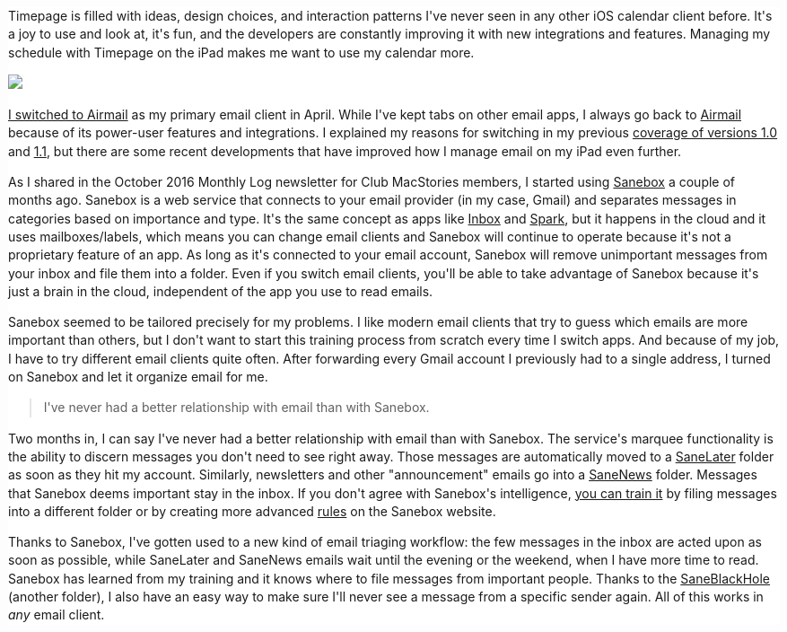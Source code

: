 Timepage is filled with ideas, design choices, and interaction patterns I've never seen in any other iOS calendar client before. It's a joy to use and look at, it's fun, and the developers are constantly improving it with new integrations and features. Managing my schedule with Timepage on the iPad makes me want to use my calendar more.

  
![](https://2672686a4cf38e8c2458-2712e00ea34e3076747650c92426bbb5.ssl.cf1.rackcdn.com/2016-12-11-15-31-52.jpeg)

[I switched to Airmail](https://www.macstories.net/reviews/with-version-1-1-and-an-ipad-app-im-switching-to-airmail/) as my primary email client in April. While I've kept tabs on other email apps, I always go back to [Airmail](https://itunes.apple.com/us/app/airmail-your-mail-with-you/id993160329?mt=8&uo=4&at=10l6nh&ct=ms_inline) because of its power-user features and integrations. I explained my reasons for switching in my previous [coverage of versions 1.0](https://www.macstories.net/reviews/airmail-for-iphone-review-power-user-email/) and [1.1](https://www.macstories.net/reviews/with-version-1-1-and-an-ipad-app-im-switching-to-airmail/), but there are some recent developments that have improved how I manage email on my iPad even further.

As I shared in the October 2016 Monthly Log newsletter for Club MacStories members, I started using [Sanebox](https://www.sanebox.com/signup/510ae864e6) a couple of months ago. Sanebox is a web service that connects to your email provider (in my case, Gmail) and separates messages in categories based on importance and type. It's the same concept as apps like [Inbox](https://itunes.apple.com/us/app/inbox-by-gmail/id905060486?mt=8&uo=4&at=10l6nh&ct=ms_inline) and [Spark](https://itunes.apple.com/us/app/spark-love-your-email-again/id997102246?mt=8&uo=4&at=10l6nh&ct=ms_inline), but it happens in the cloud and it uses mailboxes/labels, which means you can change email clients and Sanebox will continue to operate because it's not a proprietary feature of an app. As long as it's connected to your email account, Sanebox will remove unimportant messages from your inbox and file them into a folder. Even if you switch email clients, you'll be able to take advantage of Sanebox because it's just a brain in the cloud, independent of the app you use to read emails.

Sanebox seemed to be tailored precisely for my problems. I like modern email clients that try to guess which emails are more important than others, but I don't want to start this training process from scratch every time I switch apps. And because of my job, I have to try different email clients quite often. After forwarding every Gmail account I previously had to a single address, I turned on Sanebox and let it organize email for me.

> I've never had a better relationship with email than with Sanebox.

Two months in, I can say I've never had a better relationship with email than with Sanebox. The service's marquee functionality is the ability to discern messages you don't need to see right away. Those messages are automatically moved to a [SaneLater](https://support.sanebox.com/hc/en-us/articles/203095656--SaneLater-what-to-do-with-my-SaneLater-) folder as soon as they hit my account. Similarly, newsletters and other "announcement" emails go into a [SaneNews](https://support.sanebox.com/hc/en-us/articles/203095616--SaneNews-What-do-I-do-with-my-SaneNews-folder-) folder. Messages that Sanebox deems important stay in the inbox. If you don't agree with Sanebox's intelligence, [you can train it](https://support.sanebox.com/hc/en-us/articles/203094276-How-do-I-train-teach-SaneBox-) by filing messages into a different folder or by creating more advanced [rules](https://support.sanebox.com/hc/en-us/articles/203935423-Using-Your-Email-Rules-Filters-With-SaneBox) on the Sanebox website.

Thanks to Sanebox, I've gotten used to a new kind of email triaging workflow: the few messages in the inbox are acted upon as soon as possible, while SaneLater and SaneNews emails wait until the evening or the weekend, when I have more time to read. Sanebox has learned from my training and it knows where to file messages from important people. Thanks to the [SaneBlackHole](https://www.sanebox.com/l/one_click_unsusbcribe) (another folder), I also have an easy way to make sure I'll never see a message from a specific sender again. All of this works in _any_ email client.
